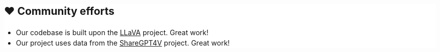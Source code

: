 
## ❤️ Community efforts
* Our codebase is built upon the [LLaVA](https://github.com/haotian-liu/LLaVA) project. Great work!
* Our project uses data from the [ShareGPT4V](https://github.com/InternLM/InternLM-XComposer/tree/main/projects/ShareGPT4V) project. Great work!
